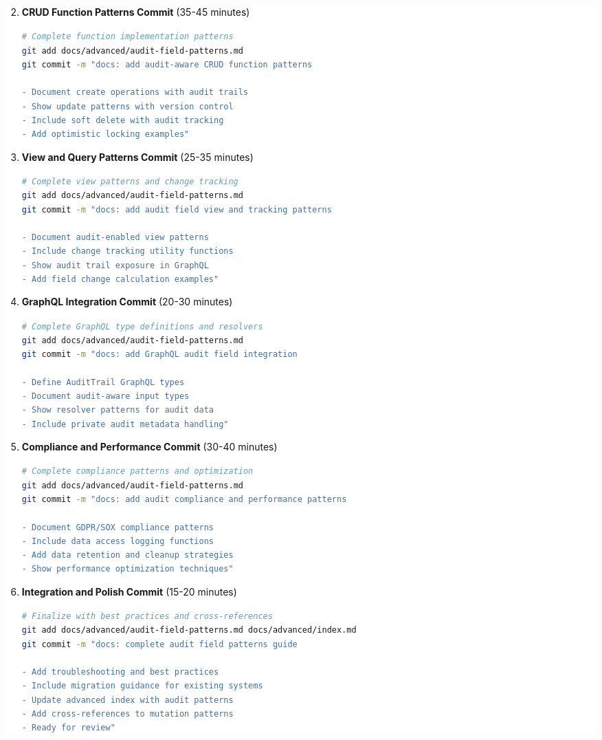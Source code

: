 2. **CRUD Function Patterns Commit** (35-45 minutes)
   ```bash
   # Complete function implementation patterns
   git add docs/advanced/audit-field-patterns.md
   git commit -m "docs: add audit-aware CRUD function patterns

   - Document create operations with audit trails
   - Show update patterns with version control
   - Include soft delete with audit tracking
   - Add optimistic locking examples"
   ```

3. **View and Query Patterns Commit** (25-35 minutes)
   ```bash
   # Complete view patterns and change tracking
   git add docs/advanced/audit-field-patterns.md
   git commit -m "docs: add audit field view and tracking patterns

   - Document audit-enabled view patterns
   - Include change tracking utility functions
   - Show audit trail exposure in GraphQL
   - Add field change calculation examples"
   ```

4. **GraphQL Integration Commit** (20-30 minutes)
   ```bash
   # Complete GraphQL type definitions and resolvers
   git add docs/advanced/audit-field-patterns.md
   git commit -m "docs: add GraphQL audit field integration

   - Define AuditTrail GraphQL types
   - Document audit-aware input types
   - Show resolver patterns for audit data
   - Include private audit metadata handling"
   ```

5. **Compliance and Performance Commit** (30-40 minutes)
   ```bash
   # Complete compliance patterns and optimization
   git add docs/advanced/audit-field-patterns.md
   git commit -m "docs: add audit compliance and performance patterns

   - Document GDPR/SOX compliance patterns
   - Include data access logging functions
   - Add data retention and cleanup strategies
   - Show performance optimization techniques"
   ```

6. **Integration and Polish Commit** (15-20 minutes)
   ```bash
   # Finalize with best practices and cross-references
   git add docs/advanced/audit-field-patterns.md docs/advanced/index.md
   git commit -m "docs: complete audit field patterns guide

   - Add troubleshooting and best practices
   - Include migration guidance for existing systems
   - Update advanced index with audit patterns
   - Add cross-references to mutation patterns
   - Ready for review"
   ```
